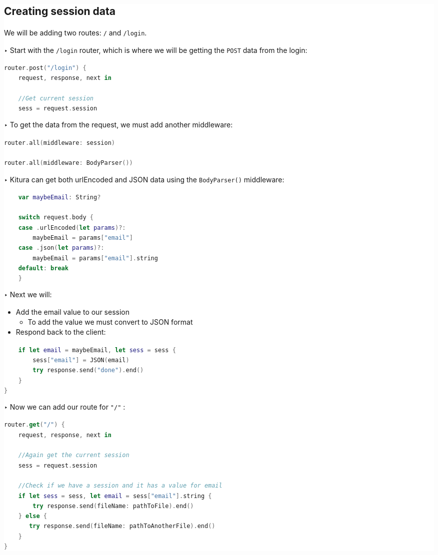 
## Creating session data

We will be adding two routes: `/` and `/login`.

<span class="arrow">&#8227;</span> Start with the `/login` router, which is where we will be getting the `POST` data from the login:

```swift
router.post("/login") {
    request, response, next in

    //Get current session
    sess = request.session
```

<span class="arrow">&#8227;</span> To get the data from the request, we must add another middleware:

```swift
router.all(middleware: session)

router.all(middleware: BodyParser())
```

<span class="arrow">&#8227;</span> Kitura can get both urlEncoded and JSON data using the `BodyParser()` middleware:

```swift
    var maybeEmail: String?

    switch request.body {
    case .urlEncoded(let params)?:
        maybeEmail = params["email"]
    case .json(let params)?:
        maybeEmail = params["email"].string
    default: break
    }
```

<span class="arrow">&#8227;</span> Next we will:

- Add the email value to our session
    - To add the value we must convert to JSON format
- Respond back to the client:

```swift
    if let email = maybeEmail, let sess = sess {
        sess["email"] = JSON(email)
        try response.send("done").end()
    }
}
```

<span class="arrow">&#8227;</span> Now we can add our route for `"/"` :

```swift
router.get("/") {
    request, response, next in

    //Again get the current session
    sess = request.session

    //Check if we have a session and it has a value for email
    if let sess = sess, let email = sess["email"].string {
        try response.send(fileName: pathToFile).end()
    } else {
       try response.send(fileName: pathToAnotherFile).end()
    }
}
```

[lightbulb]: ../../../assets/lightbulb-yellow.png